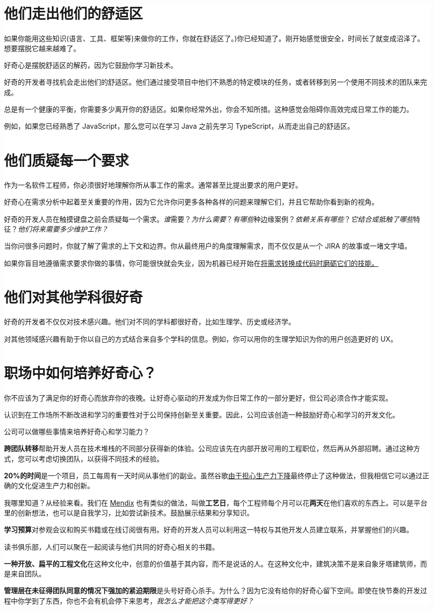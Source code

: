 # 他们走出他们的舒适区

如果你能用这些知识(语言、工具、框架等)来做你的工作，你就在舒适区了。)你已经知道了。刚开始感觉很安全，时间长了就变成沼泽了。想要摆脱它越来越难了。

好奇心是摆脱舒适区的解药，因为它鼓励你学习新技术。

好奇的开发者寻找机会走出他们的舒适区。他们通过接受项目中他们不熟悉的特定模块的任务，或者转移到另一个使用不同技术的团队来完成。

总是有一个健康的平衡，你需要多少离开你的舒适区。如果你经常外出，你会不知所措。这种感觉会阻碍你高效完成日常工作的能力。

例如，如果您已经熟悉了 JavaScript，那么您可以在学习 Java 之前先学习 TypeScript，从而走出自己的舒适区。

# 他们质疑每一个要求

作为一名软件工程师，你必须很好地理解你所从事工作的需求。通常甚至比提出要求的用户更好。

好奇心在需求分析中起着至关重要的作用，因为它允许你问更多各种各样的问题来理解它们，并且它帮助你看到新的视角。

好奇的开发人员在触摸键盘之前会质疑每一个需求。*谁*需要？*为什么需要*？*有哪些*种边缘案例？*依赖关系有哪些*？*它结合或抵触了哪些*特征？*他们将来需要多少维护工作？*

当你问很多问题时，你就了解了需求的上下文和边界。你从最终用户的角度理解需求，而不仅仅是从一个 JIRA 的故事或一堵文字墙。

如果你盲目地遵循需求要求你做的事情，你可能很快就会失业，因为机器已经开始在[将需求转换成代码时磨砺它们的技能。](https://twitter.com/sharifshameem/status/1284807152603820032?s=20)

# 他们对其他学科很好奇

好奇的开发者不仅仅对技术感兴趣。他们对不同的学科都很好奇，比如生理学、历史或经济学。

对其他领域感兴趣有助于你以自己的方式结合来自多个学科的信息。例如，你可以用你的生理学知识为你的用户创造更好的 UX。

# 职场中如何培养好奇心？

你不应该为了满足你的好奇心而放弃你的夜晚。让好奇心驱动的开发成为你日常工作的一部分更好，但公司必须合作才能实现。

认识到在工作场所不断改进和学习的重要性对于公司保持创新至关重要。因此，公司应该创造一种鼓励好奇心和学习的开发文化。

公司可以做哪些事情来培养好奇心和学习能力？

**跨团队转移**帮助开发人员在技术堆栈的不同部分获得新的体验。公司应该先在内部开放可用的工程职位，然后再从外部招聘。通过这种方式，您可以考虑切换团队，以获得不同技术的经验。

**20%的时间**是一个项目，员工每周有一天时间从事他们的副业。虽然谷歌[由于担心生产力下降](https://www.businessinsider.com/google-kills-20-time-2013-8)最终停止了这种做法，但我相信它可以通过正确的文化促进生产力和创新。

我哪里知道？从经验来看。我们在 [Mendix](https://www.mendix.com/) 也有类似的做法，叫做**工艺日**，每个工程师每个月可以花**两天**在他们喜欢的东西上。可以是平台里的创新想法，也可以是自我学习，比如尝试新技术。鼓励展示结果和分享知识。

**学习预算**对参观会议和购买书籍或在线订阅很有用。好奇的开发人员可以利用这一特权与其他开发人员建立联系，并掌握他们的兴趣。

读书俱乐部，人们可以聚在一起阅读与他们共同的好奇心相关的书籍。

**一种开放、扁平的工程文化**在这种文化中，创意的价值基于其内容，而不是说话的人。在这种文化中，建筑决策不是来自象牙塔建筑师，而是来自团队。

**管理层在未征得团队同意的情况下强加的紧迫期限**是头号好奇心杀手。为什么？因为它没有给你的好奇心留下空间。即使在快节奏的开发过程中你学到了东西，你也不会有机会停下来思考，*我怎么才能把这个类写得更好？*
